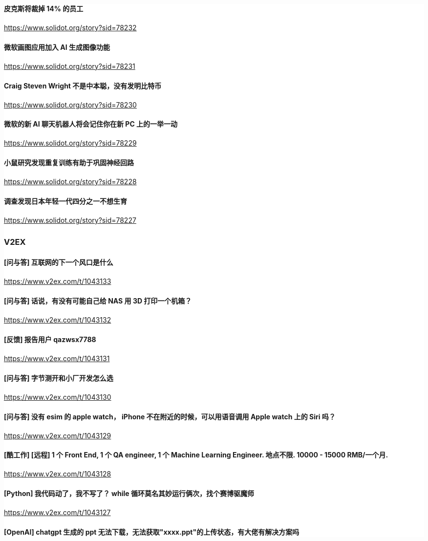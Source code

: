 #### 皮克斯将裁掉 14% 的员工

<span style="color: blue!80!green"><https://www.solidot.org/story?sid=78232></span>

#### 微软画图应用加入 AI 生成图像功能

<span style="color: blue!80!green"><https://www.solidot.org/story?sid=78231></span>

#### Craig Steven Wright 不是中本聪，没有发明比特币

<span style="color: blue!80!green"><https://www.solidot.org/story?sid=78230></span>

#### 微软的新 AI 聊天机器人将会记住你在新 PC 上的一举一动

<span style="color: blue!80!green"><https://www.solidot.org/story?sid=78229></span>

#### 小鼠研究发现重复训练有助于巩固神经回路

<span style="color: blue!80!green"><https://www.solidot.org/story?sid=78228></span>

#### 调查发现日本年轻一代四分之一不想生育

<span style="color: blue!80!green"><https://www.solidot.org/story?sid=78227></span>

### V2EX

#### \[问与答\] 互联网的下一个风口是什么

<span style="color: blue!80!green"><https://www.v2ex.com/t/1043133></span>

#### \[问与答\] 话说，有没有可能自己给 NAS 用 3D 打印一个机箱？

<span style="color: blue!80!green"><https://www.v2ex.com/t/1043132></span>

#### \[反馈\] 报告用户 qazwsx7788

<span style="color: blue!80!green"><https://www.v2ex.com/t/1043131></span>

#### \[问与答\] 字节测开和小厂开发怎么选

<span style="color: blue!80!green"><https://www.v2ex.com/t/1043130></span>

#### \[问与答\] 没有 esim 的 apple watch， iPhone 不在附近的时候，可以用语音调用 Apple watch 上的 Siri 吗？

<span style="color: blue!80!green"><https://www.v2ex.com/t/1043129></span>

#### \[酷工作\] \[远程\] 1 个 Front End, 1 个 QA engineer, 1 个 Machine Learning Engineer. 地点不限. 10000 - 15000 RMB/一个月.

<span style="color: blue!80!green"><https://www.v2ex.com/t/1043128></span>

#### \[Python\] 我代码动了，我不写了？ while 循环莫名其妙运行俩次，找个赛博驱魔师

<span style="color: blue!80!green"><https://www.v2ex.com/t/1043127></span>

#### \[OpenAI\] chatgpt 生成的 ppt 无法下载，无法获取"xxxx.ppt"的上传状态，有大佬有解决方案吗
